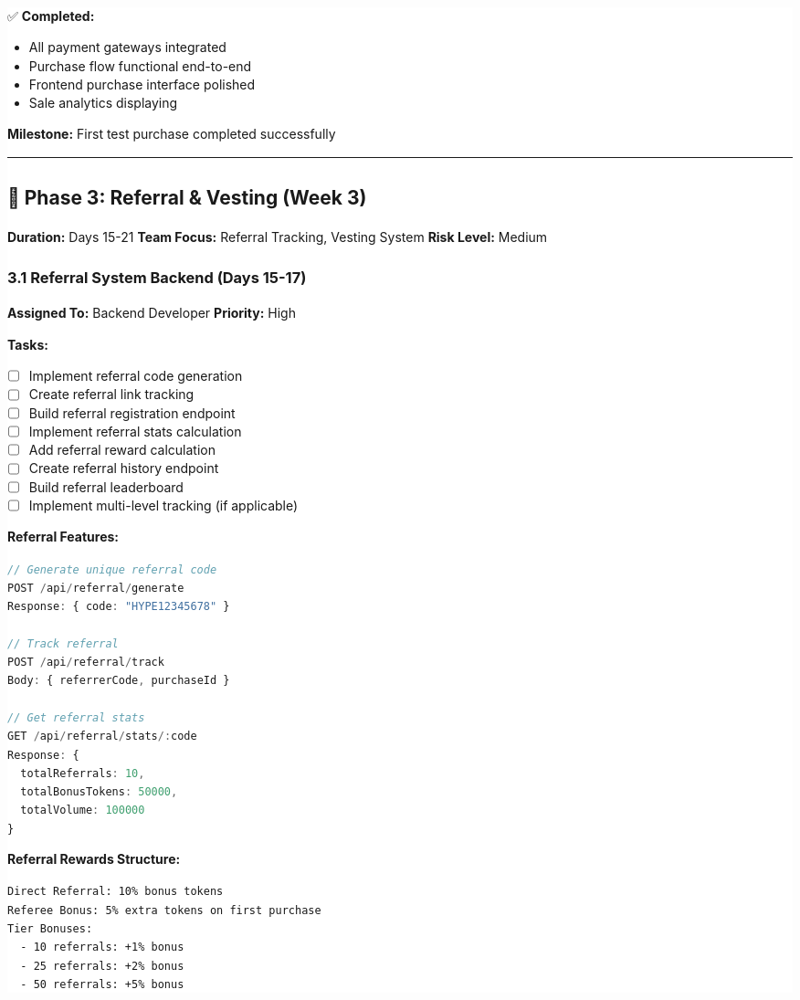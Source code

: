 ✅ **Completed:**
- All payment gateways integrated
- Purchase flow functional end-to-end
- Frontend purchase interface polished
- Sale analytics displaying

**Milestone:** First test purchase completed successfully

---

## 🎁 Phase 3: Referral & Vesting (Week 3)

**Duration:** Days 15-21
**Team Focus:** Referral Tracking, Vesting System
**Risk Level:** Medium

### 3.1 Referral System Backend (Days 15-17)

**Assigned To:** Backend Developer
**Priority:** High

**Tasks:**
- [ ] Implement referral code generation
- [ ] Create referral link tracking
- [ ] Build referral registration endpoint
- [ ] Implement referral stats calculation
- [ ] Add referral reward calculation
- [ ] Create referral history endpoint
- [ ] Build referral leaderboard
- [ ] Implement multi-level tracking (if applicable)

**Referral Features:**
```typescript
// Generate unique referral code
POST /api/referral/generate
Response: { code: "HYPE12345678" }

// Track referral
POST /api/referral/track
Body: { referrerCode, purchaseId }

// Get referral stats
GET /api/referral/stats/:code
Response: {
  totalReferrals: 10,
  totalBonusTokens: 50000,
  totalVolume: 100000
}
```

**Referral Rewards Structure:**
```
Direct Referral: 10% bonus tokens
Referee Bonus: 5% extra tokens on first purchase
Tier Bonuses:
  - 10 referrals: +1% bonus
  - 25 referrals: +2% bonus
  - 50 referrals: +5% bonus
```
